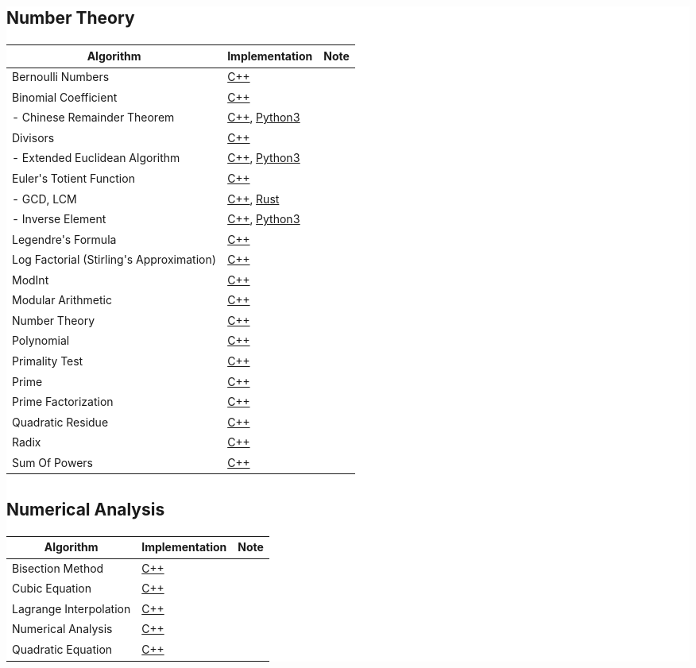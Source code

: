 ## Number Theory 
| Algorithm                                | Implementation                                                                                      | Note |
| ---------------------------------------- | --------------------------------------------------------------------------------------------------- | ---- |
| Bernoulli Numbers                        | [C++](NumberTheory/BernoulliNumbers.cpp)                                                            |      |
| Binomial Coefficient                     | [C++](NumberTheory/BinomialCoefficient.cpp)                                                         |      |
| - Chinese Remainder Theorem              | [C++](NumberTheory/ChineseRemainderTheorem.cpp), [Python3](NumberTheory/ChineseRemainderTheorem.py) |      |
| Divisors                                 | [C++](NumberTheory/Divisors.cpp)                                                                    |      |
| - Extended Euclidean Algorithm           | [C++](NumberTheory/ExtendedGCD_Inverse.cpp), [Python3](NumberTheory/ExtendedGCD.py)                 |      |
| Euler's Totient Function                 | [C++](NumberTheory/EulerTotientFunction.cpp)                                                        |      |
| - GCD, LCM                               | [C++](NumberTheory/ExtendedGCD_Inverse.cpp), [Rust](NumberTheory/GCD_LCM.rs)                        |      |
| - Inverse Element                        | [C++](NumberTheory/ExtendedGCD_Inverse.cpp), [Python3](NumberTheory/Inverse.py)                     |      |
| Legendre's Formula                       | [C++](NumberTheory/LegendreFormula.cpp)                                                             |      |
| Log Factorial (Stirling's Approximation) | [C++](NumberTheory/LogFactorial.cpp)                                                                |      |
| ModInt                                   | [C++](NumberTheory/ModInt.cpp)                                                                      |      |
| Modular Arithmetic                       | [C++](NumberTheory/ModularArithmetic.cpp)                                                           |      |
| Number Theory                            | [C++](NumberTheory/NumberTheory.cpp)                                                                |      |
| Polynomial                               | [C++](NumericalAnalysis/Polynomial.cpp)                                                             |      |
| Primality Test                           | [C++](NumberTheory/PrimalityTest.cpp)                                                               |      |
| Prime                                    | [C++](NumberTheory/Prime.cpp)                                                                       |      |
| Prime Factorization                      | [C++](NumberTheory/PrimeFactorization.cpp)                                                          |      |
| Quadratic Residue                        | [C++](NumberTheory/QuadraticResidue.cpp)                                                            |      |
| Radix                                    | [C++](NumberTheory/Radix.cpp)                                                                       |      |
| Sum Of Powers                            | [C++](NumberTheory/SumOfPowers.cpp)                                                                 |      |

## Numerical Analysis
| Algorithm              | Implementation                                     | Note |
| ---------------------- | -------------------------------------------------- | ---- |
| Bisection Method       | [C++](NumericalAnalysis/BisectionMethod.cpp)       |      |
| Cubic Equation         | [C++](NumericalAnalysis/CubicEquation.cpp)         |      |
| Lagrange Interpolation | [C++](NumericalAnalysis/LagrangeInterpolation.cpp) |      |
| Numerical Analysis     | [C++](NumericalAnalysis/NumericalAnalysis.cpp)     |      |
| Quadratic Equation     | [C++](NumericalAnalysis/QuadraticEquation.cpp)     |      |
